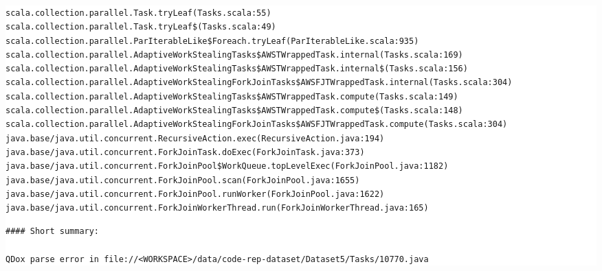	scala.collection.parallel.Task.tryLeaf(Tasks.scala:55)
	scala.collection.parallel.Task.tryLeaf$(Tasks.scala:49)
	scala.collection.parallel.ParIterableLike$Foreach.tryLeaf(ParIterableLike.scala:935)
	scala.collection.parallel.AdaptiveWorkStealingTasks$AWSTWrappedTask.internal(Tasks.scala:169)
	scala.collection.parallel.AdaptiveWorkStealingTasks$AWSTWrappedTask.internal$(Tasks.scala:156)
	scala.collection.parallel.AdaptiveWorkStealingForkJoinTasks$AWSFJTWrappedTask.internal(Tasks.scala:304)
	scala.collection.parallel.AdaptiveWorkStealingTasks$AWSTWrappedTask.compute(Tasks.scala:149)
	scala.collection.parallel.AdaptiveWorkStealingTasks$AWSTWrappedTask.compute$(Tasks.scala:148)
	scala.collection.parallel.AdaptiveWorkStealingForkJoinTasks$AWSFJTWrappedTask.compute(Tasks.scala:304)
	java.base/java.util.concurrent.RecursiveAction.exec(RecursiveAction.java:194)
	java.base/java.util.concurrent.ForkJoinTask.doExec(ForkJoinTask.java:373)
	java.base/java.util.concurrent.ForkJoinPool$WorkQueue.topLevelExec(ForkJoinPool.java:1182)
	java.base/java.util.concurrent.ForkJoinPool.scan(ForkJoinPool.java:1655)
	java.base/java.util.concurrent.ForkJoinPool.runWorker(ForkJoinPool.java:1622)
	java.base/java.util.concurrent.ForkJoinWorkerThread.run(ForkJoinWorkerThread.java:165)
```
#### Short summary: 

QDox parse error in file://<WORKSPACE>/data/code-rep-dataset/Dataset5/Tasks/10770.java